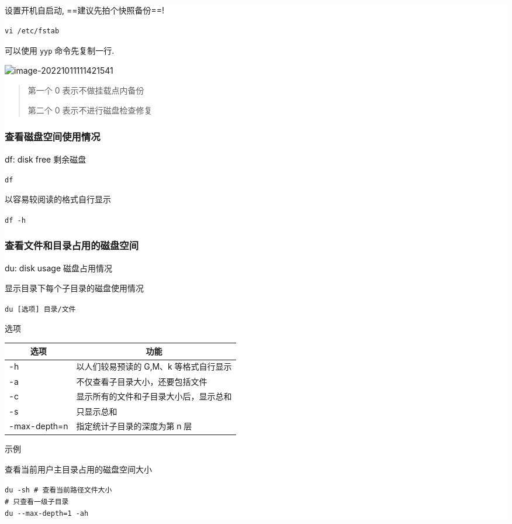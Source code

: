 设置开机自启动, ==建议先拍个快照备份==!

```shell
vi /etc/fstab
```

可以使用 `yyp` 命令先复制一行.

![image-20221011111421541](https://gcore.jsdelivr.net/gh/SurplusFate/guide_img@main/img/202210111114585.png)

> 第一个 0 表示不做挂载点内备份
>
> 第二个 0 表示不进行磁盘检查修复

### 查看磁盘空间使用情况

df: disk free 剩余磁盘

```shell
df
```

以容易较阅读的格式自行显示

```shell
df -h
```

### 查看文件和目录占用的磁盘空间

du: disk usage 磁盘占用情况

显示目录下每个子目录的磁盘使用情况

```shell
du [选项] 目录/文件
```

选项

| 选项         | 功能                                   |
| ------------ | -------------------------------------- |
| -h           | 以人们较易预读的 G,M、k 等格式自行显示 |
| -a           | 不仅查看子目录大小，还要包括文件       |
| -c           | 显示所有的文件和子目录大小后，显示总和 |
| -s           | 只显示总和                             |
| -max-depth=n | 指定统计子目录的深度为第 n 层          |

示例

查看当前用户主目录占用的磁盘空间大小

```shell
du -sh # 查看当前路径文件大小
# 只查看一级子目录
du --max-depth=1 -ah
```
